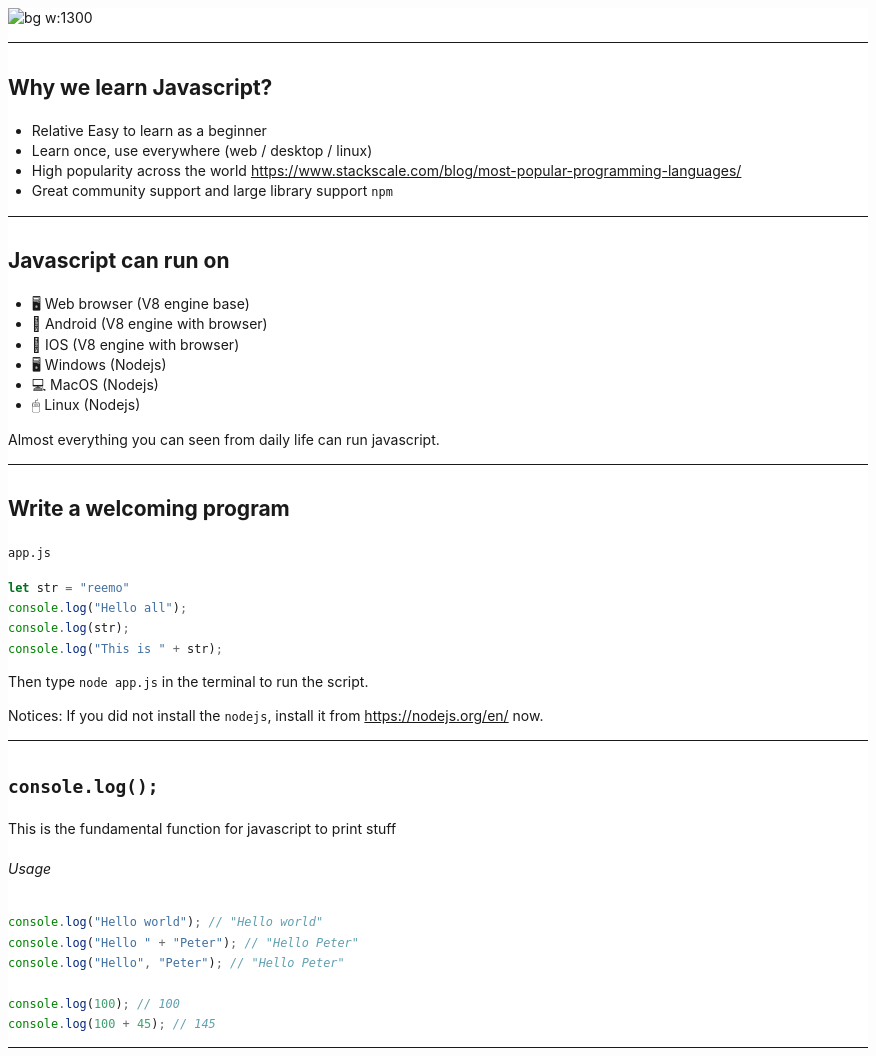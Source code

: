 
![bg w:1300](https://miro.medium.com/max/1158/0*QqX7JKIJSg47TRB2.png)

---

## Why we learn Javascript?

- Relative Easy to learn as a beginner
- Learn once, use everywhere (web / desktop / linux)
- High popularity across the world
https://www.stackscale.com/blog/most-popular-programming-languages/
- Great community support and large library support `npm`


---
## Javascript can run on

* 🖥 Web browser (V8 engine base)
* 📱 Android (V8 engine with browser)
* 📲 IOS (V8 engine with browser)
* 🖥 Windows (Nodejs)
* 💻 MacOS (Nodejs)
* 🖱 Linux (Nodejs)

Almost everything you can seen from daily life can run javascript.

---
## Write a welcoming program

`app.js`
```js
let str = "reemo"
console.log("Hello all");
console.log(str);
console.log("This is " + str);
```


Then type `node app.js` in the terminal to run the script.

Notices: If you did not install the `nodejs`, install it from https://nodejs.org/en/ now.

---

## `console.log();`

This is the fundamental function for javascript to print stuff

###### Usage
```js
console.log("Hello world"); // "Hello world"
console.log("Hello " + "Peter"); // "Hello Peter"
console.log("Hello", "Peter"); // "Hello Peter"

console.log(100); // 100
console.log(100 + 45); // 145
```

---